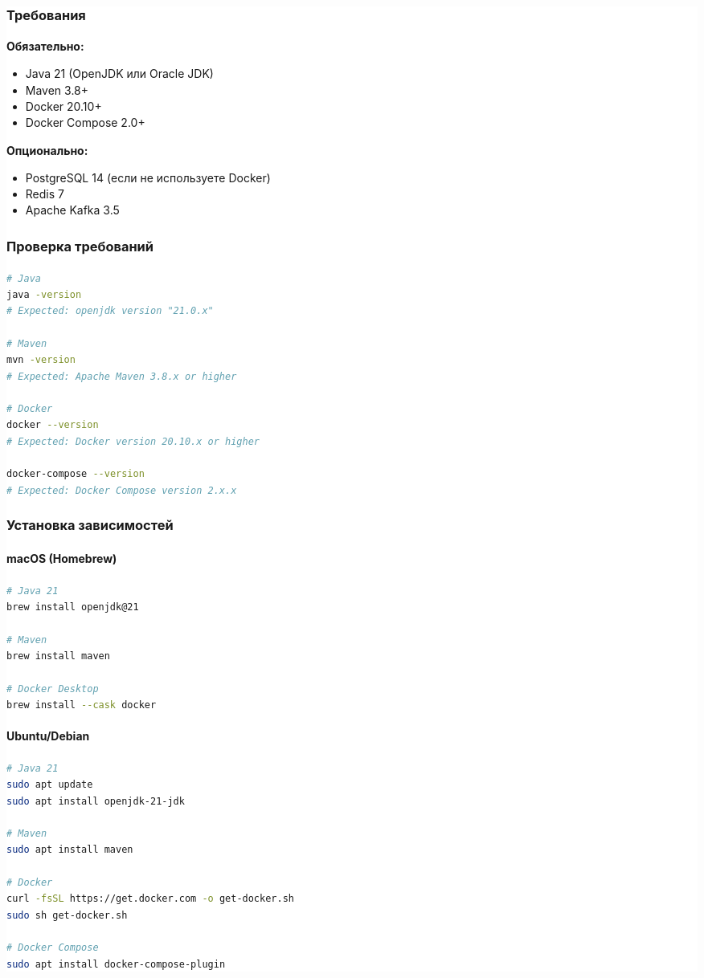 ### Требования

**Обязательно:**
- Java 21 (OpenJDK или Oracle JDK)
- Maven 3.8+
- Docker 20.10+
- Docker Compose 2.0+

**Опционально:**
- PostgreSQL 14 (если не используете Docker)
- Redis 7
- Apache Kafka 3.5

### Проверка требований

```bash
# Java
java -version
# Expected: openjdk version "21.0.x"

# Maven
mvn -version
# Expected: Apache Maven 3.8.x or higher

# Docker
docker --version
# Expected: Docker version 20.10.x or higher

docker-compose --version
# Expected: Docker Compose version 2.x.x
```

### Установка зависимостей

#### macOS (Homebrew)

```bash
# Java 21
brew install openjdk@21

# Maven
brew install maven

# Docker Desktop
brew install --cask docker
```

#### Ubuntu/Debian

```bash
# Java 21
sudo apt update
sudo apt install openjdk-21-jdk

# Maven
sudo apt install maven

# Docker
curl -fsSL https://get.docker.com -o get-docker.sh
sudo sh get-docker.sh

# Docker Compose
sudo apt install docker-compose-plugin
```
